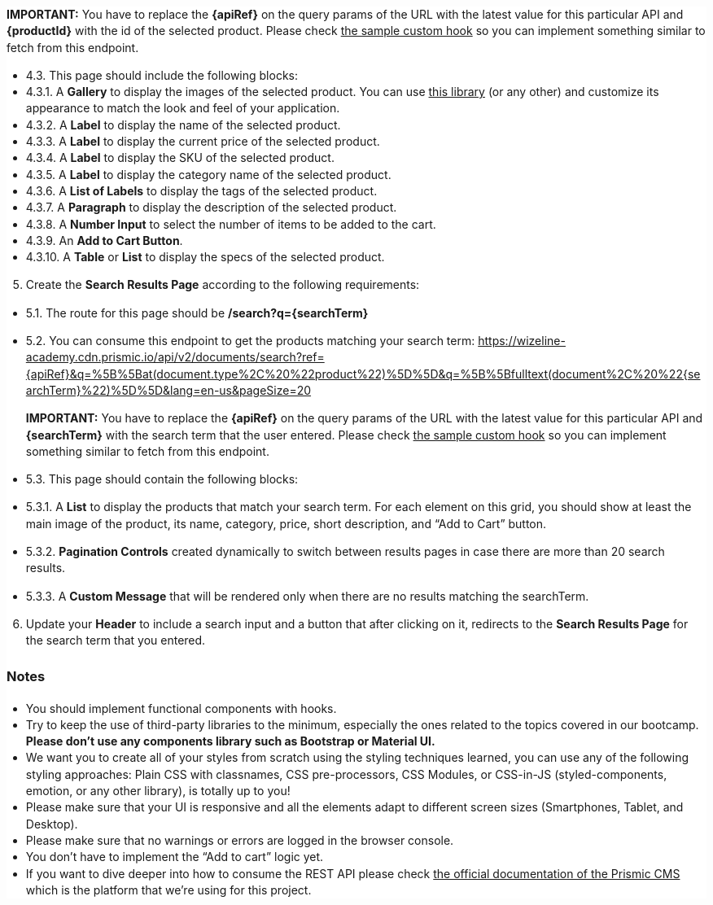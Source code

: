   **IMPORTANT:** You have to replace the **{apiRef}** on the query params of the URL with the latest value for this particular API and **{productId}** with the id of the selected product. Please check [the sample custom hook](https://github.com/wizelineacademy/react-apprenticeship-capstone4/blob/main/src/utils/hooks/useFeaturedBanners.js) so you can implement something similar to fetch from this endpoint.

- 4.3. This page should include the following blocks:
- 4.3.1. A **Gallery** to display the images of the selected product. You can use [this library](https://codesandbox.io/s/modsk?file=/src/App.jsx) (or any other) and customize its appearance to match the look and feel of your application.
- 4.3.2. A **Label** to display the name of the selected product.
- 4.3.3. A **Label** to display the current price of the selected product.
- 4.3.4. A **Label** to display the SKU of the selected product.
- 4.3.5. A **Label** to display the category name of the selected product.
- 4.3.6. A **List of Labels** to display the tags of the selected product.
- 4.3.7. A **Paragraph** to display the description of the selected product.
- 4.3.8. A **Number Input** to select the number of items to be added to the cart.
- 4.3.9. An **Add to Cart Button**.
- 4.3.10. A **Table** or **List** to display the specs of the selected product.

5. Create the **Search Results Page** according to the following requirements:

- 5.1. The route for this page should be **/search?q={searchTerm}**
- 5.2. You can consume this endpoint to get the products matching your search term:
  https://wizeline-academy.cdn.prismic.io/api/v2/documents/search?ref={apiRef}&q=%5B%5Bat(document.type%2C%20%22product%22)%5D%5D&q=%5B%5Bfulltext(document%2C%20%22{searchTerm}%22)%5D%5D&lang=en-us&pageSize=20

  **IMPORTANT:** You have to replace the **{apiRef}** on the query params of the URL with the latest value for this particular API and **{searchTerm}** with the search term that the user entered. Please check [the sample custom hook](https://github.com/wizelineacademy/react-apprenticeship-capstone4/blob/main/src/utils/hooks/useFeaturedBanners.js) so you can implement something similar to fetch from this endpoint.

- 5.3. This page should contain the following blocks:
- 5.3.1. A **List** to display the products that match your search term. For each element on this grid, you should show at least the main image of the product, its name, category, price, short description, and “Add to Cart” button.
- 5.3.2. **Pagination Controls** created dynamically to switch between results pages in case there are more than 20 search results.
- 5.3.3. A **Custom Message** that will be rendered only when there are no results matching the searchTerm.

6. Update your **Header** to include a search input and a button that after clicking on it, redirects to the **Search Results Page** for the search term that you entered.

### Notes

- You should implement functional components with hooks.
- Try to keep the use of third-party libraries to the minimum, especially the ones related to the topics covered in our bootcamp. **Please don’t use any components library such as Bootstrap or Material UI.**
- We want you to create all of your styles from scratch using the styling techniques learned, you can use any of the following styling approaches: Plain CSS with classnames, CSS pre-processors, CSS Modules, or CSS-in-JS (styled-components, emotion, or any other library), is totally up to you!
- Please make sure that your UI is responsive and all the elements adapt to different screen sizes (Smartphones, Tablet, and Desktop).
- Please make sure that no warnings or errors are logged in the browser console.
- You don’t have to implement the “Add to cart” logic yet.
- If you want to dive deeper into how to consume the REST API please check [the official documentation of the Prismic CMS](https://prismic.io/docs/technologies/rest-api-technical-reference) which is the platform that we’re using for this project.
